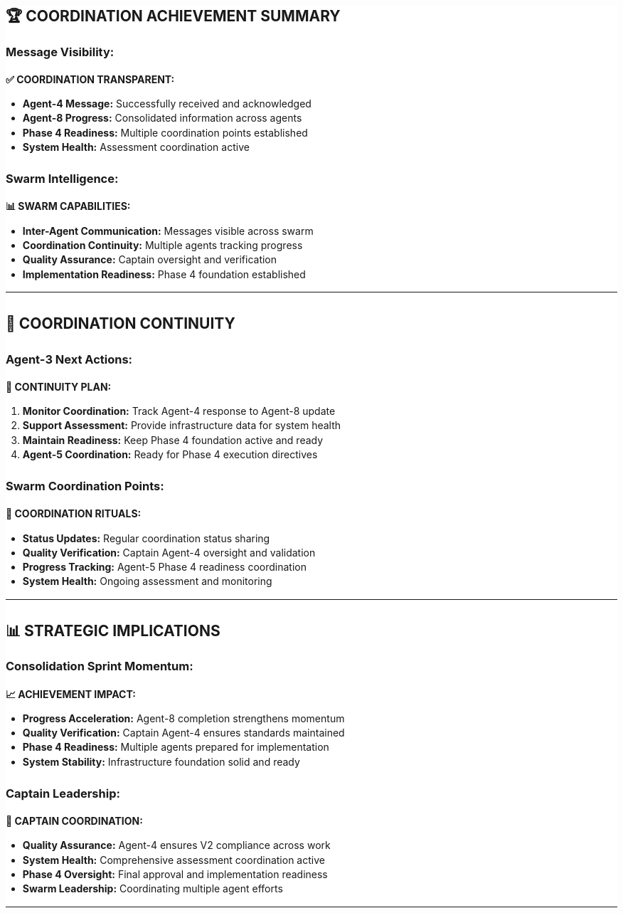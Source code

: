 
## 🏆 **COORDINATION ACHIEVEMENT SUMMARY**

### **Message Visibility:**
**✅ COORDINATION TRANSPARENT:**
- **Agent-4 Message:** Successfully received and acknowledged
- **Agent-8 Progress:** Consolidated information across agents
- **Phase 4 Readiness:** Multiple coordination points established
- **System Health:** Assessment coordination active

### **Swarm Intelligence:**
**📊 SWARM CAPABILITIES:**
- **Inter-Agent Communication:** Messages visible across swarm
- **Coordination Continuity:** Multiple agents tracking progress
- **Quality Assurance:** Captain oversight and verification
- **Implementation Readiness:** Phase 4 foundation established

---

## 🔄 **COORDINATION CONTINUITY**

### **Agent-3 Next Actions:**
**🚀 CONTINUITY PLAN:**
1. **Monitor Coordination:** Track Agent-4 response to Agent-8 update
2. **Support Assessment:** Provide infrastructure data for system health
3. **Maintain Readiness:** Keep Phase 4 foundation active and ready
4. **Agent-5 Coordination:** Ready for Phase 4 execution directives

### **Swarm Coordination Points:**
**📅 COORDINATION RITUALS:**
- **Status Updates:** Regular coordination status sharing
- **Quality Verification:** Captain Agent-4 oversight and validation
- **Progress Tracking:** Agent-5 Phase 4 readiness coordination
- **System Health:** Ongoing assessment and monitoring

---

## 📊 **STRATEGIC IMPLICATIONS**

### **Consolidation Sprint Momentum:**
**📈 ACHIEVEMENT IMPACT:**
- **Progress Acceleration:** Agent-8 completion strengthens momentum
- **Quality Verification:** Captain Agent-4 ensures standards maintained
- **Phase 4 Readiness:** Multiple agents prepared for implementation
- **System Stability:** Infrastructure foundation solid and ready

### **Captain Leadership:**
**🎯 CAPTAIN COORDINATION:**
- **Quality Assurance:** Agent-4 ensures V2 compliance across work
- **System Health:** Comprehensive assessment coordination active
- **Phase 4 Oversight:** Final approval and implementation readiness
- **Swarm Leadership:** Coordinating multiple agent efforts

---